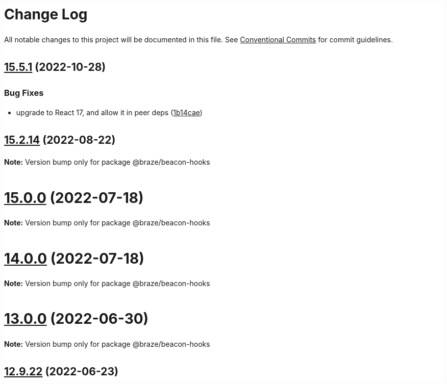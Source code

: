 # Change Log

All notable changes to this project will be documented in this file.
See [Conventional Commits](https://conventionalcommits.org) for commit guidelines.

## [15.5.1](https://github.com/braze-inc/beacon/compare/v15.5.0...v15.5.1) (2022-10-28)


### Bug Fixes

* upgrade to React 17, and allow it in peer deps ([1b14cae](https://github.com/braze-inc/beacon/commit/1b14caeb1d23e09ce6e2cb331482874dd810fb54))





## [15.2.14](https://github.com/braze-inc/beacon/compare/v15.2.13...v15.2.14) (2022-08-22)

**Note:** Version bump only for package @braze/beacon-hooks





# [15.0.0](https://github.com/braze-inc/beacon/compare/v14.0.0...v15.0.0) (2022-07-18)

**Note:** Version bump only for package @braze/beacon-hooks





# [14.0.0](https://github.com/braze-inc/beacon/compare/v13.0.6...v14.0.0) (2022-07-18)

**Note:** Version bump only for package @braze/beacon-hooks





# [13.0.0](https://github.com/braze-inc/beacon/compare/v12.10.2...v13.0.0) (2022-06-30)

**Note:** Version bump only for package @braze/beacon-hooks





## [12.9.22](https://github.com/braze-inc/beacon/compare/v12.9.21...v12.9.22) (2022-06-23)
